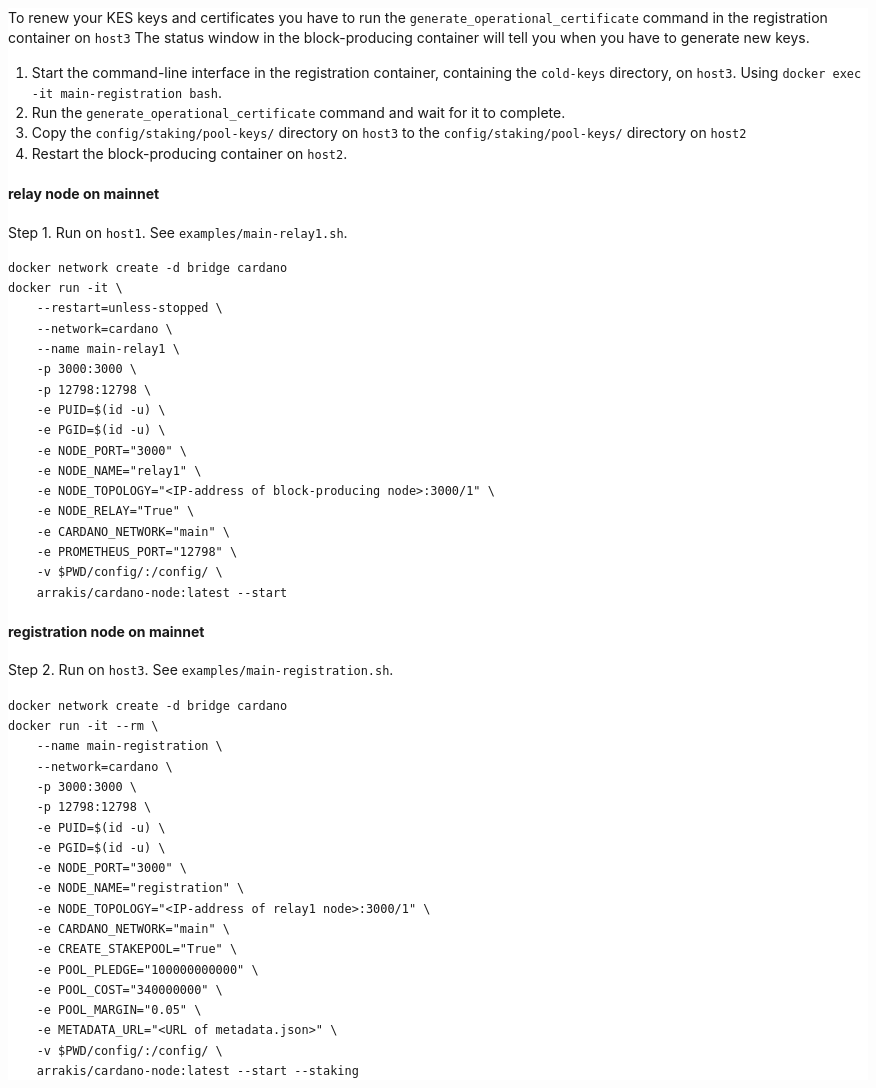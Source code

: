 To renew your KES keys and certificates you have to run the `generate_operational_certificate` command in the registration container on `host3`
The status window in the block-producing container will tell you when you have to generate new keys.

1. Start the command-line interface in the registration container, containing the `cold-keys` directory, on `host3`. Using `docker exec -it main-registration bash`.
2. Run the `generate_operational_certificate` command and wait for it to complete.
3. Copy the `config/staking/pool-keys/` directory on `host3` to the `config/staking/pool-keys/` directory on `host2`
4. Restart the block-producing container on `host2`.


#### relay node on mainnet <a id="relay-example2"></a>

Step 1. Run on `host1`. See `examples/main-relay1.sh`.

```
docker network create -d bridge cardano
docker run -it \
    --restart=unless-stopped \
    --network=cardano \
    --name main-relay1 \
    -p 3000:3000 \
    -p 12798:12798 \
    -e PUID=$(id -u) \
    -e PGID=$(id -u) \
    -e NODE_PORT="3000" \
    -e NODE_NAME="relay1" \
    -e NODE_TOPOLOGY="<IP-address of block-producing node>:3000/1" \
    -e NODE_RELAY="True" \
    -e CARDANO_NETWORK="main" \
    -e PROMETHEUS_PORT="12798" \
    -v $PWD/config/:/config/ \
    arrakis/cardano-node:latest --start
```


#### registration node on mainnet <a id="registration-example2"></a>

Step 2. Run on `host3`. See `examples/main-registration.sh`.

```
docker network create -d bridge cardano
docker run -it --rm \
    --name main-registration \
    --network=cardano \
    -p 3000:3000 \
    -p 12798:12798 \
    -e PUID=$(id -u) \
    -e PGID=$(id -u) \
    -e NODE_PORT="3000" \
    -e NODE_NAME="registration" \
    -e NODE_TOPOLOGY="<IP-address of relay1 node>:3000/1" \
    -e CARDANO_NETWORK="main" \
    -e CREATE_STAKEPOOL="True" \
    -e POOL_PLEDGE="100000000000" \
    -e POOL_COST="340000000" \
    -e POOL_MARGIN="0.05" \
    -e METADATA_URL="<URL of metadata.json>" \
    -v $PWD/config/:/config/ \
    arrakis/cardano-node:latest --start --staking
```
